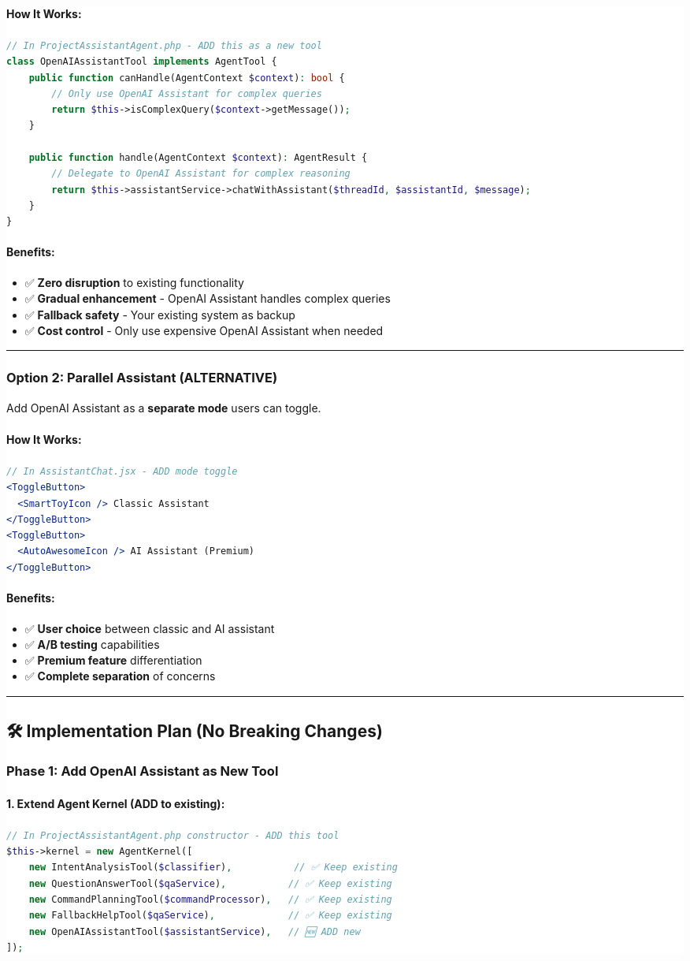 #### **How It Works:**
```php
// In ProjectAssistantAgent.php - ADD this as a new tool
class OpenAIAssistantTool implements AgentTool {
    public function canHandle(AgentContext $context): bool {
        // Only use OpenAI Assistant for complex queries
        return $this->isComplexQuery($context->getMessage());
    }
    
    public function handle(AgentContext $context): AgentResult {
        // Delegate to OpenAI Assistant for complex reasoning
        return $this->assistantService->chatWithAssistant($threadId, $assistantId, $message);
    }
}
```

#### **Benefits:**
- ✅ **Zero disruption** to existing functionality
- ✅ **Gradual enhancement** - OpenAI Assistant handles complex queries
- ✅ **Fallback safety** - Your existing system as backup
- ✅ **Cost control** - Only use expensive OpenAI Assistant when needed

---

### **Option 2: Parallel Assistant (ALTERNATIVE)**
Add OpenAI Assistant as a **separate mode** users can toggle.

#### **How It Works:**
```jsx
// In AssistantChat.jsx - ADD mode toggle
<ToggleButton>
  <SmartToyIcon /> Classic Assistant
</ToggleButton>
<ToggleButton>
  <AutoAwesomeIcon /> AI Assistant (Premium)
</ToggleButton>
```

#### **Benefits:**
- ✅ **User choice** between classic and AI assistant
- ✅ **A/B testing** capabilities 
- ✅ **Premium feature** differentiation
- ✅ **Complete separation** of concerns

---

## 🛠 **Implementation Plan (No Breaking Changes)**

### **Phase 1: Add OpenAI Assistant as New Tool**

#### **1. Extend Agent Kernel (ADD to existing):**
```php
// In ProjectAssistantAgent.php constructor - ADD this tool
$this->kernel = new AgentKernel([
    new IntentAnalysisTool($classifier),           // ✅ Keep existing
    new QuestionAnswerTool($qaService),           // ✅ Keep existing  
    new CommandPlanningTool($commandProcessor),   // ✅ Keep existing
    new FallbackHelpTool($qaService),             // ✅ Keep existing
    new OpenAIAssistantTool($assistantService),   // 🆕 ADD new
]);
```

